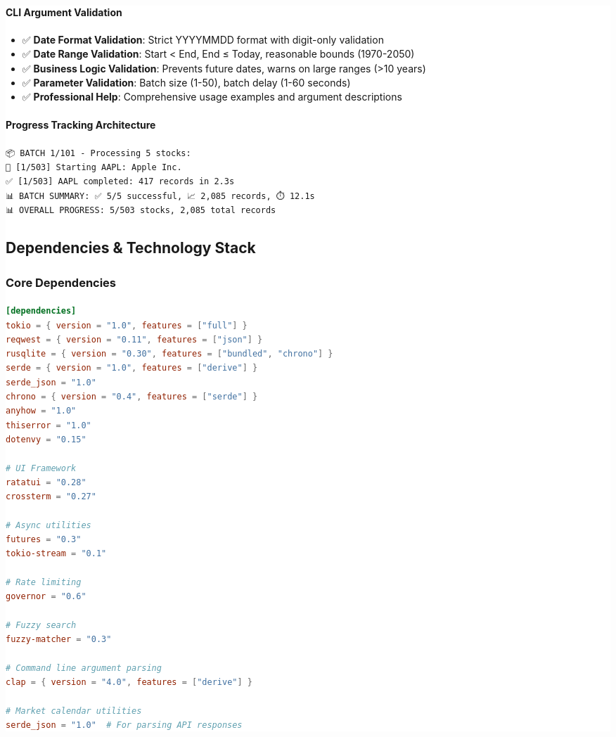 #### CLI Argument Validation
- ✅ **Date Format Validation**: Strict YYYYMMDD format with digit-only validation  
- ✅ **Date Range Validation**: Start < End, End ≤ Today, reasonable bounds (1970-2050)
- ✅ **Business Logic Validation**: Prevents future dates, warns on large ranges (>10 years)
- ✅ **Parameter Validation**: Batch size (1-50), batch delay (1-60 seconds)
- ✅ **Professional Help**: Comprehensive usage examples and argument descriptions

#### Progress Tracking Architecture
```
📦 BATCH 1/101 - Processing 5 stocks:
🔄 [1/503] Starting AAPL: Apple Inc.  
✅ [1/503] AAPL completed: 417 records in 2.3s
📊 BATCH SUMMARY: ✅ 5/5 successful, 📈 2,085 records, ⏱️ 12.1s
📊 OVERALL PROGRESS: 5/503 stocks, 2,085 total records
```

## Dependencies & Technology Stack

### Core Dependencies
```toml
[dependencies]
tokio = { version = "1.0", features = ["full"] }
reqwest = { version = "0.11", features = ["json"] }
rusqlite = { version = "0.30", features = ["bundled", "chrono"] }
serde = { version = "1.0", features = ["derive"] }
serde_json = "1.0"
chrono = { version = "0.4", features = ["serde"] }
anyhow = "1.0"
thiserror = "1.0"
dotenvy = "0.15"

# UI Framework
ratatui = "0.28"
crossterm = "0.27"

# Async utilities
futures = "0.3"
tokio-stream = "0.1"

# Rate limiting
governor = "0.6"

# Fuzzy search
fuzzy-matcher = "0.3"

# Command line argument parsing
clap = { version = "4.0", features = ["derive"] }

# Market calendar utilities
serde_json = "1.0"  # For parsing API responses
```
